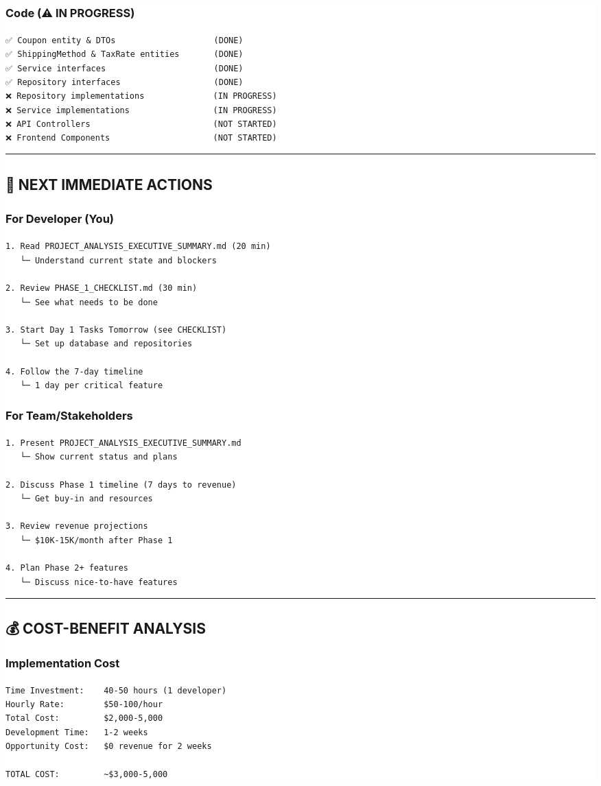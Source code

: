 ### Code (⚠️ IN PROGRESS)
```
✅ Coupon entity & DTOs                    (DONE)
✅ ShippingMethod & TaxRate entities       (DONE)
✅ Service interfaces                      (DONE)
✅ Repository interfaces                   (DONE)
❌ Repository implementations              (IN PROGRESS)
❌ Service implementations                 (IN PROGRESS)
❌ API Controllers                         (NOT STARTED)
❌ Frontend Components                     (NOT STARTED)
```

---

## 🚀 NEXT IMMEDIATE ACTIONS

### For Developer (You)
```
1. Read PROJECT_ANALYSIS_EXECUTIVE_SUMMARY.md (20 min)
   └─ Understand current state and blockers

2. Review PHASE_1_CHECKLIST.md (30 min)
   └─ See what needs to be done

3. Start Day 1 Tasks Tomorrow (see CHECKLIST)
   └─ Set up database and repositories

4. Follow the 7-day timeline
   └─ 1 day per critical feature
```

### For Team/Stakeholders
```
1. Present PROJECT_ANALYSIS_EXECUTIVE_SUMMARY.md
   └─ Show current status and plans

2. Discuss Phase 1 timeline (7 days to revenue)
   └─ Get buy-in and resources

3. Review revenue projections
   └─ $10K-15K/month after Phase 1

4. Plan Phase 2+ features
   └─ Discuss nice-to-have features
```

---

## 💰 COST-BENEFIT ANALYSIS

### Implementation Cost
```
Time Investment:    40-50 hours (1 developer)
Hourly Rate:        $50-100/hour
Total Cost:         $2,000-5,000
Development Time:   1-2 weeks
Opportunity Cost:   $0 revenue for 2 weeks

TOTAL COST:         ~$3,000-5,000
```
